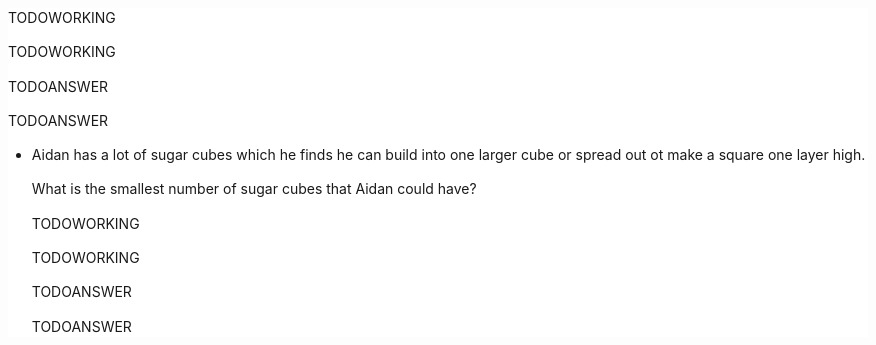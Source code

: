 TODOWORKING

</div>
<div class='working'>

TODOWORKING

</div>
</div>
<div class='answers'>
<div class='answer'>

TODOANSWER

</div>
<div class='answer'>

TODOANSWER

</div>
</div>
<ul class='subquestion TODO'>
<li>
<div class='question_envelope rag_red subquestion'>
<div class='topics'>
<ul>
</ul>
</div>
<div class='question subquestion'>

Aidan has a lot of sugar cubes which he finds he can build into 
one larger cube or spread out ot make a square one layer high.

What is the smallest number of sugar cubes that Aidan could have?

</div>
<div class='workings'>
<div class='working'>

TODOWORKING

</div>
<div class='working'>

TODOWORKING

</div>
</div>
<div class='answers'>
<div class='answer'>

TODOANSWER

</div>
<div class='answer'>

TODOANSWER

</div>
</div>
